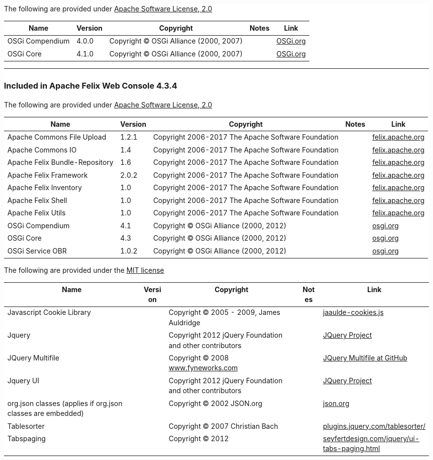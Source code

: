 The following are provided under [Apache Software License, 2.0](#Apache-License)

| Name            | Version | Copyright                              | Notes | Link                             |
| --------------- | ------- | -------------------------------------- | ----- | -------------------------------- |
| OSGi Compendium | 4.0.0   | Copyright © OSGi Alliance (2000, 2007) |       | [OSGi.org](http://www.osgi.org/) |
| OSGi Core       | 4.1.0   | Copyright © OSGi Alliance (2000, 2007) |       | [OSGi.org](http://www.osgi.org/) |


-----

### Included in Apache Felix Web Console 4.3.4

The following are provided under [Apache Software License, 2.0](#Apache-License)

| Name                           | Version | Copyright                                          | Notes | Link                                         |
| ------------------------------ | ------- | -------------------------------------------------- | ----- | -------------------------------------------- |
| Apache Commons File Upload     | 1.2.1   | Copyright 2006-2017 The Apache Software Foundation |       | [felix.apache.org](https://felix.apache.org) |
| Apache Commons IO              | 1.4     | Copyright 2006-2017 The Apache Software Foundation |       | [felix.apache.org](https://felix.apache.org) |
| Apache Felix Bundle-Repository | 1.6     | Copyright 2006-2017 The Apache Software Foundation |       | [felix.apache.org](https://felix.apache.org) |
| Apache Felix Framework         | 2.0.2   | Copyright 2006-2017 The Apache Software Foundation |       | [felix.apache.org](https://felix.apache.org) |
| Apache Felix Inventory         | 1.0     | Copyright 2006-2017 The Apache Software Foundation |       | [felix.apache.org](https://felix.apache.org) |
| Apache Felix Shell             | 1.0     | Copyright 2006-2017 The Apache Software Foundation |       | [felix.apache.org](https://felix.apache.org) |
| Apache Felix Utils             | 1.0     | Copyright 2006-2017 The Apache Software Foundation |       | [felix.apache.org](https://felix.apache.org) |
| OSGi Compendium                | 4.1     | Copyright © OSGi Alliance (2000, 2012)             |       | [osgi.org](http://www.osgi.org/)             |
| OSGi Core                      | 4.3     | Copyright © OSGi Alliance (2000, 2012)             |       | [osgi.org](http://www.osgi.org/)             |
| OSGi Service OBR               | 1.0.2   | Copyright © OSGi Alliance (2000, 2012)             |       | [osgi.org](http://www.osgi.org/)             |



The following are provided under the [MIT license](#The-MIT-License)

| Name                                                        | Version | Copyright                                               | Notes | Link                                                         |
| ----------------------------------------------------------- | ------- | ------------------------------------------------------- | ----- | ------------------------------------------------------------ |
| Javascript Cookie Library                                   |         | Copyright © 2005 - 2009, James Auldridge                |       | [jaaulde-cookies.js](https://gist.github.com/ded/1003736)    |
| Jquery                                                      |         | Copyright 2012 jQuery Foundation and other contributors |       | [JQuery Project](http://jquery.com/)                         |
| JQuery Multifile                                            |         | Copyright © 2008 www.fyneworks.com                      |       | [JQuery Multifile at GitHub](https://github.com/fyneworks/multifile) |
| Jquery UI                                                   |         | Copyright 2012 jQuery Foundation and other contributors |       | [JQuery Project](http://jquery.com/)                         |
| org.json classes (applies if org.json classes are embedded) |         | Copyright © 2002 JSON.org                               |       | [json.org](https://www.json.org/)                            |
| Tablesorter                                                 |         | Copyright © 2007 Christian Bach                         |       | [plugins.jquery.com/tablesorter/](https://plugins.jquery.com/tablesorter/) |
| Tabspaging                                                  |         | Copyright © 2012                                        |       | [seyfertdesign.com/jquery/ui-tabs-paging.html](http://www.seyfertdesign.com/jquery/ui.tabs.paging.html) |


